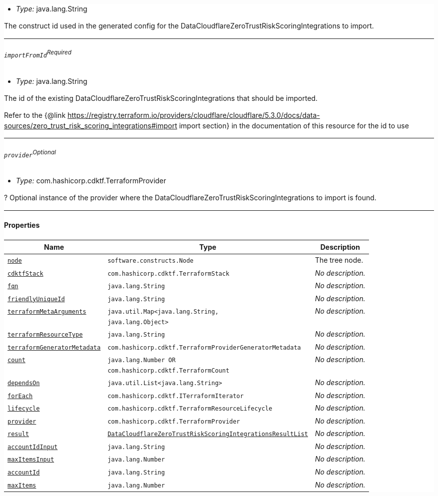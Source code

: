 - *Type:* java.lang.String

The construct id used in the generated config for the DataCloudflareZeroTrustRiskScoringIntegrations to import.

---

###### `importFromId`<sup>Required</sup> <a name="importFromId" id="@cdktf/provider-cloudflare.dataCloudflareZeroTrustRiskScoringIntegrations.DataCloudflareZeroTrustRiskScoringIntegrations.generateConfigForImport.parameter.importFromId"></a>

- *Type:* java.lang.String

The id of the existing DataCloudflareZeroTrustRiskScoringIntegrations that should be imported.

Refer to the {@link https://registry.terraform.io/providers/cloudflare/cloudflare/5.3.0/docs/data-sources/zero_trust_risk_scoring_integrations#import import section} in the documentation of this resource for the id to use

---

###### `provider`<sup>Optional</sup> <a name="provider" id="@cdktf/provider-cloudflare.dataCloudflareZeroTrustRiskScoringIntegrations.DataCloudflareZeroTrustRiskScoringIntegrations.generateConfigForImport.parameter.provider"></a>

- *Type:* com.hashicorp.cdktf.TerraformProvider

? Optional instance of the provider where the DataCloudflareZeroTrustRiskScoringIntegrations to import is found.

---

#### Properties <a name="Properties" id="Properties"></a>

| **Name** | **Type** | **Description** |
| --- | --- | --- |
| <code><a href="#@cdktf/provider-cloudflare.dataCloudflareZeroTrustRiskScoringIntegrations.DataCloudflareZeroTrustRiskScoringIntegrations.property.node">node</a></code> | <code>software.constructs.Node</code> | The tree node. |
| <code><a href="#@cdktf/provider-cloudflare.dataCloudflareZeroTrustRiskScoringIntegrations.DataCloudflareZeroTrustRiskScoringIntegrations.property.cdktfStack">cdktfStack</a></code> | <code>com.hashicorp.cdktf.TerraformStack</code> | *No description.* |
| <code><a href="#@cdktf/provider-cloudflare.dataCloudflareZeroTrustRiskScoringIntegrations.DataCloudflareZeroTrustRiskScoringIntegrations.property.fqn">fqn</a></code> | <code>java.lang.String</code> | *No description.* |
| <code><a href="#@cdktf/provider-cloudflare.dataCloudflareZeroTrustRiskScoringIntegrations.DataCloudflareZeroTrustRiskScoringIntegrations.property.friendlyUniqueId">friendlyUniqueId</a></code> | <code>java.lang.String</code> | *No description.* |
| <code><a href="#@cdktf/provider-cloudflare.dataCloudflareZeroTrustRiskScoringIntegrations.DataCloudflareZeroTrustRiskScoringIntegrations.property.terraformMetaArguments">terraformMetaArguments</a></code> | <code>java.util.Map<java.lang.String, java.lang.Object></code> | *No description.* |
| <code><a href="#@cdktf/provider-cloudflare.dataCloudflareZeroTrustRiskScoringIntegrations.DataCloudflareZeroTrustRiskScoringIntegrations.property.terraformResourceType">terraformResourceType</a></code> | <code>java.lang.String</code> | *No description.* |
| <code><a href="#@cdktf/provider-cloudflare.dataCloudflareZeroTrustRiskScoringIntegrations.DataCloudflareZeroTrustRiskScoringIntegrations.property.terraformGeneratorMetadata">terraformGeneratorMetadata</a></code> | <code>com.hashicorp.cdktf.TerraformProviderGeneratorMetadata</code> | *No description.* |
| <code><a href="#@cdktf/provider-cloudflare.dataCloudflareZeroTrustRiskScoringIntegrations.DataCloudflareZeroTrustRiskScoringIntegrations.property.count">count</a></code> | <code>java.lang.Number OR com.hashicorp.cdktf.TerraformCount</code> | *No description.* |
| <code><a href="#@cdktf/provider-cloudflare.dataCloudflareZeroTrustRiskScoringIntegrations.DataCloudflareZeroTrustRiskScoringIntegrations.property.dependsOn">dependsOn</a></code> | <code>java.util.List<java.lang.String></code> | *No description.* |
| <code><a href="#@cdktf/provider-cloudflare.dataCloudflareZeroTrustRiskScoringIntegrations.DataCloudflareZeroTrustRiskScoringIntegrations.property.forEach">forEach</a></code> | <code>com.hashicorp.cdktf.ITerraformIterator</code> | *No description.* |
| <code><a href="#@cdktf/provider-cloudflare.dataCloudflareZeroTrustRiskScoringIntegrations.DataCloudflareZeroTrustRiskScoringIntegrations.property.lifecycle">lifecycle</a></code> | <code>com.hashicorp.cdktf.TerraformResourceLifecycle</code> | *No description.* |
| <code><a href="#@cdktf/provider-cloudflare.dataCloudflareZeroTrustRiskScoringIntegrations.DataCloudflareZeroTrustRiskScoringIntegrations.property.provider">provider</a></code> | <code>com.hashicorp.cdktf.TerraformProvider</code> | *No description.* |
| <code><a href="#@cdktf/provider-cloudflare.dataCloudflareZeroTrustRiskScoringIntegrations.DataCloudflareZeroTrustRiskScoringIntegrations.property.result">result</a></code> | <code><a href="#@cdktf/provider-cloudflare.dataCloudflareZeroTrustRiskScoringIntegrations.DataCloudflareZeroTrustRiskScoringIntegrationsResultList">DataCloudflareZeroTrustRiskScoringIntegrationsResultList</a></code> | *No description.* |
| <code><a href="#@cdktf/provider-cloudflare.dataCloudflareZeroTrustRiskScoringIntegrations.DataCloudflareZeroTrustRiskScoringIntegrations.property.accountIdInput">accountIdInput</a></code> | <code>java.lang.String</code> | *No description.* |
| <code><a href="#@cdktf/provider-cloudflare.dataCloudflareZeroTrustRiskScoringIntegrations.DataCloudflareZeroTrustRiskScoringIntegrations.property.maxItemsInput">maxItemsInput</a></code> | <code>java.lang.Number</code> | *No description.* |
| <code><a href="#@cdktf/provider-cloudflare.dataCloudflareZeroTrustRiskScoringIntegrations.DataCloudflareZeroTrustRiskScoringIntegrations.property.accountId">accountId</a></code> | <code>java.lang.String</code> | *No description.* |
| <code><a href="#@cdktf/provider-cloudflare.dataCloudflareZeroTrustRiskScoringIntegrations.DataCloudflareZeroTrustRiskScoringIntegrations.property.maxItems">maxItems</a></code> | <code>java.lang.Number</code> | *No description.* |
